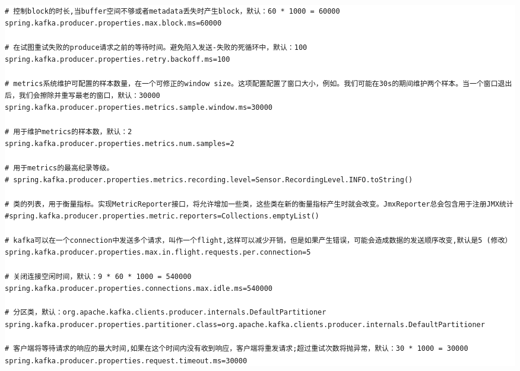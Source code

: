     # 控制block的时长,当buffer空间不够或者metadata丢失时产生block，默认：60 * 1000 = 60000
    spring.kafka.producer.properties.max.block.ms=60000
     
    # 在试图重试失败的produce请求之前的等待时间。避免陷入发送-失败的死循环中，默认：100
    spring.kafka.producer.properties.retry.backoff.ms=100
     
    # metrics系统维护可配置的样本数量，在一个可修正的window size。这项配置配置了窗口大小，例如。我们可能在30s的期间维护两个样本。当一个窗口退出后，我们会擦除并重写最老的窗口，默认：30000
    spring.kafka.producer.properties.metrics.sample.window.ms=30000
     
    # 用于维护metrics的样本数，默认：2
    spring.kafka.producer.properties.metrics.num.samples=2
     
    # 用于metrics的最高纪录等级。
    # spring.kafka.producer.properties.metrics.recording.level=Sensor.RecordingLevel.INFO.toString()
     
    # 类的列表，用于衡量指标。实现MetricReporter接口，将允许增加一些类，这些类在新的衡量指标产生时就会改变。JmxReporter总会包含用于注册JMX统计
    #spring.kafka.producer.properties.metric.reporters=Collections.emptyList()
     
    # kafka可以在一个connection中发送多个请求，叫作一个flight,这样可以减少开销，但是如果产生错误，可能会造成数据的发送顺序改变,默认是5 (修改）
    spring.kafka.producer.properties.max.in.flight.requests.per.connection=5
     
    # 关闭连接空闲时间，默认：9 * 60 * 1000 = 540000
    spring.kafka.producer.properties.connections.max.idle.ms=540000
     
    # 分区类，默认：org.apache.kafka.clients.producer.internals.DefaultPartitioner
    spring.kafka.producer.properties.partitioner.class=org.apache.kafka.clients.producer.internals.DefaultPartitioner
     
    # 客户端将等待请求的响应的最大时间,如果在这个时间内没有收到响应，客户端将重发请求;超过重试次数将抛异常，默认：30 * 1000 = 30000
    spring.kafka.producer.properties.request.timeout.ms=30000
     